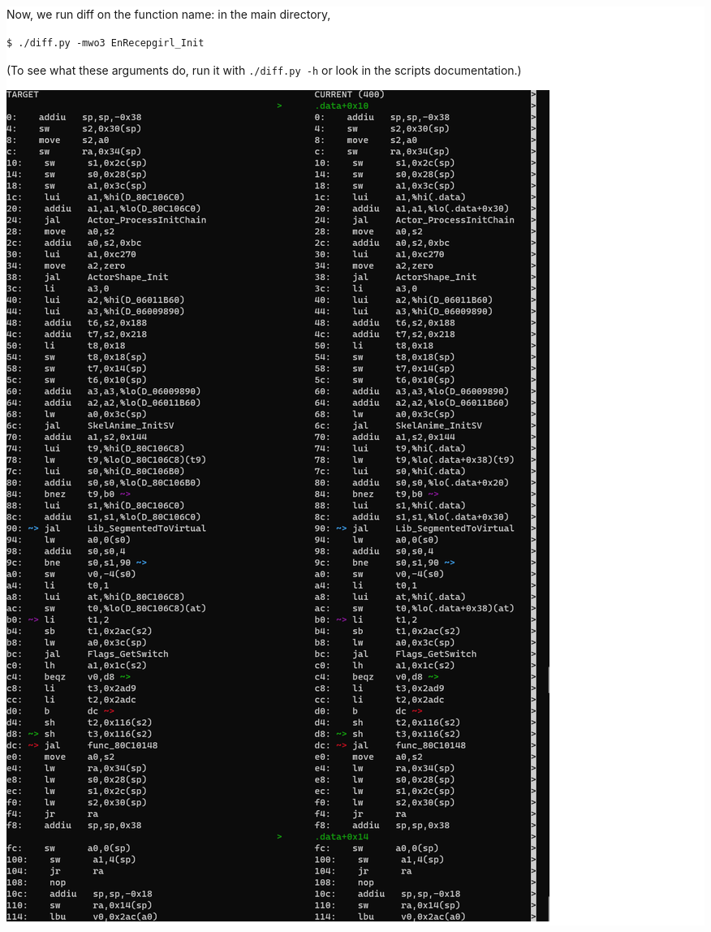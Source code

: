 Now, we run diff on the function name: in the main directory,
```
$ ./diff.py -mwo3 EnRecepgirl_Init
```
(To see what these arguments do, run it with `./diff.py -h` or look in the scripts documentation.)

![FeelsOKMan completely white diff](images/EnRecepgirl_Init_diff_matching.png)
